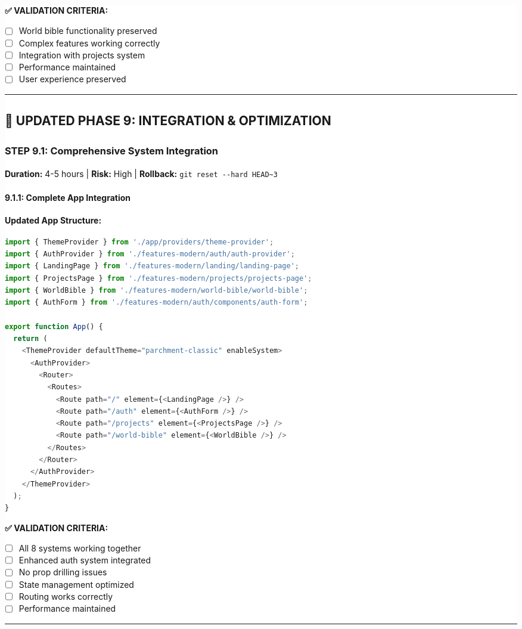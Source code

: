 **✅ VALIDATION CRITERIA:**
- [ ] World bible functionality preserved
- [ ] Complex features working correctly
- [ ] Integration with projects system
- [ ] Performance maintained
- [ ] User experience preserved

---

## **🔧 UPDATED PHASE 9: INTEGRATION & OPTIMIZATION**

### **STEP 9.1: Comprehensive System Integration**
**Duration:** 4-5 hours | **Risk:** High | **Rollback:** `git reset --hard HEAD~3`

#### **9.1.1: Complete App Integration**
**Updated App Structure:**
```typescript
import { ThemeProvider } from './app/providers/theme-provider';
import { AuthProvider } from './features-modern/auth/auth-provider';
import { LandingPage } from './features-modern/landing/landing-page';
import { ProjectsPage } from './features-modern/projects/projects-page';
import { WorldBible } from './features-modern/world-bible/world-bible';
import { AuthForm } from './features-modern/auth/components/auth-form';

export function App() {
  return (
    <ThemeProvider defaultTheme="parchment-classic" enableSystem>
      <AuthProvider>
        <Router>
          <Routes>
            <Route path="/" element={<LandingPage />} />
            <Route path="/auth" element={<AuthForm />} />
            <Route path="/projects" element={<ProjectsPage />} />
            <Route path="/world-bible" element={<WorldBible />} />
          </Routes>
        </Router>
      </AuthProvider>
    </ThemeProvider>
  );
}
```

**✅ VALIDATION CRITERIA:**
- [ ] All 8 systems working together
- [ ] Enhanced auth system integrated  
- [ ] No prop drilling issues
- [ ] State management optimized
- [ ] Routing works correctly
- [ ] Performance maintained

---
